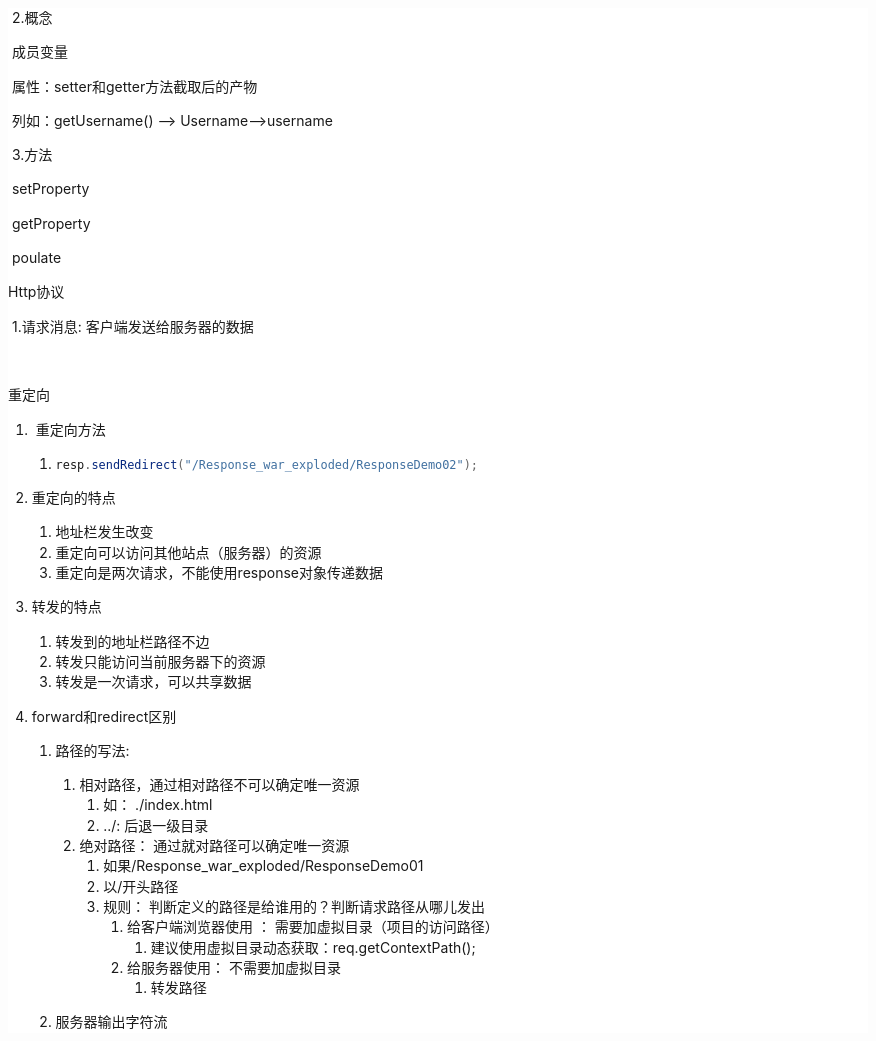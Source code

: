    ​	2.概念
   
   ​		成员变量
   
   ​	属性：setter和getter方法截取后的产物
   
   ​	列如：getUsername() --> Username-->username
   
   ​	3.方法
   
   ​	setProperty
   
   ​	getProperty
   
   ​	poulate
   
   
   
   Http协议
   
   ​	1.请求消息: 客户端发送给服务器的数据
   
   ​	
   
   重定向
   
   1. ​	重定向方法
   
      1. ```java
         resp.sendRedirect("/Response_war_exploded/ResponseDemo02");
         ```
   
   2. 重定向的特点
   
      1. 地址栏发生改变
      2. 重定向可以访问其他站点（服务器）的资源
      3. 重定向是两次请求，不能使用response对象传递数据
   
   3. 转发的特点
   
      1. 转发到的地址栏路径不边
      2. 转发只能访问当前服务器下的资源
      3. 转发是一次请求，可以共享数据
   
   4. forward和redirect区别
   
      1. 路径的写法:
   
         1. 相对路径，通过相对路径不可以确定唯一资源
            1. 如： ./index.html
            2. ../: 后退一级目录
         2. 绝对路径： 通过就对路径可以确定唯一资源
            1. 如果/Response_war_exploded/ResponseDemo01
            2. 以/开头路径
            3. 规则： 判断定义的路径是给谁用的？判断请求路径从哪儿发出
               1. 给客户端浏览器使用 ： 需要加虚拟目录（项目的访问路径）
                  1. 建议使用虚拟目录动态获取：req.getContextPath();
               2. 给服务器使用： 不需要加虚拟目录
                  1. 转发路径
   
      2. 服务器输出字符流
   